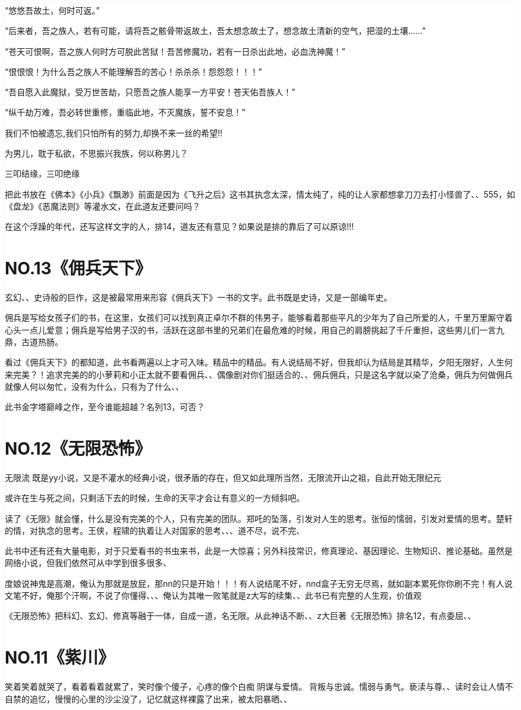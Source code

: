 “悠悠吾故土，何时可返。”

“后来者，吾之族人，若有可能，请将吾之骸骨带返故土，吾太想念故土了，想念故土清新的空气，把湿的土壤……”

“苍天可恨啊，吾之族人何时方可脱此苦狱！吾苦修魔功，若有一日杀出此地，必血洗神魔！”

“恨恨恨！为什么吾之族人不能理解吾的苦心！杀杀杀！怨怨怨！！！”

“吾自愿入此魔狱，受万世苦劫，只愿吾之族人能享一方平安！苍天佑吾族人！”

“纵千劫万难，吾必转世重修，重临此地，不灭魔族，誓不安息！”

我们不怕被遗忘,我们只怕所有的努力,却换不来一丝的希望!!

为男儿，耽于私欲，不思振兴我族，何以称男儿？

三叩结缘，三叩绝缘

把此书放在《佛本》《小兵》《飘渺》前面是因为《飞升之后》这书其执念太深，情太纯了，纯的让人家都想拿刀刀去打小怪兽了、、555，如《盘龙》《恶魔法则》等灌水文，在此道友还要问吗？

在这个浮躁的年代，还写这样文字的人，排14，道友还有意见？如果说是排的靠后了可以原谅!!!

 

 

# NO.13《佣兵天下》
玄幻、、史诗般的巨作，这是被最常用来形容《佣兵天下》一书的文字。此书既是史诗，又是一部编年史。

佣兵是写给女孩子们的书，在这里，女孩们可以找到真正卓尔不群的伟男子，能够看着那些平凡的少年为了自己所爱的人，千里万里厮守着心头一点儿爱意；佣兵是写给男子汉的书，活跃在这部书里的兄弟们在最危难的时候，用自己的肩膀挑起了千斤重担，这些男儿们一言九鼎，古道热肠。

看过《佣兵天下》的都知道，此书看两遍以上才可入味。精品中的精品。有人说结局不好，但我却认为结局是其精华，夕阳无限好，人生何来完美？！追求完美的的小萝莉和小正太就不要看佣兵、、偶像剧对你们挺适合的、、佣兵佣兵，只是这名字就以染了沧桑，佣兵为何做佣兵就像人何以匆忙，没有为什么，只有为了什么、、

此书金字塔巅峰之作，至今谁能超越？名列13，可否？

 

 

# NO.12《无限恐怖》
无限流
既是yy小说，又是不灌水的经典小说，很矛盾的存在，但又如此理所当然，无限流开山之祖，自此开始无限纪元

或许在生与死之间，只剩活下去的时候，生命的天平才会让有意义的一方倾斜吧。

读了《无限》就会懂，什么是没有完美的个人，只有完美的团队。郑吒的坠落，引发对人生的思考。张恒的懦弱，引发对爱情的思考。楚轩的情，对执念的思考。王侠，程啸的执着让人对国家的思考、、、道不尽，说不完、

此书中还有还有大量电影，对于只爱看书的书虫来书，此是一大惊喜；另外科技常识，修真理论、基因理论、生物知识、推论基础。虽然是网络小说，但我们依然可从中学到很多很多、

度娘说神鬼是高潮，俺认为那就是放屁，那nn的只是开始！！！有人说结尾不好，nnd盒子无穷无尽焉，就如副本累死你你刷不完！有人说文笔不好，俺那个汗啊，不说了你懂得、、、俺认为其唯一败笔就是z大写的续集、、此书已有完整的人生观，价值观

《无限恐怖》把科幻、玄幻、修真等融于一体，自成一道，名无限。从此神话不断、、z大巨著《无限恐怖》排名12，有点委屈、、

 

 

# NO.11《紫川》
笑着笑着就哭了，看着看着就累了，笑时像个傻子，心疼的像个白痴
阴谋与爱情。
背叛与忠诚。懦弱与勇气。亵渎与尊、、读时会让人情不自禁的追忆，慢慢的心里的沙尘没了，记忆就这样裸露了出来，被太阳暴晒、、
